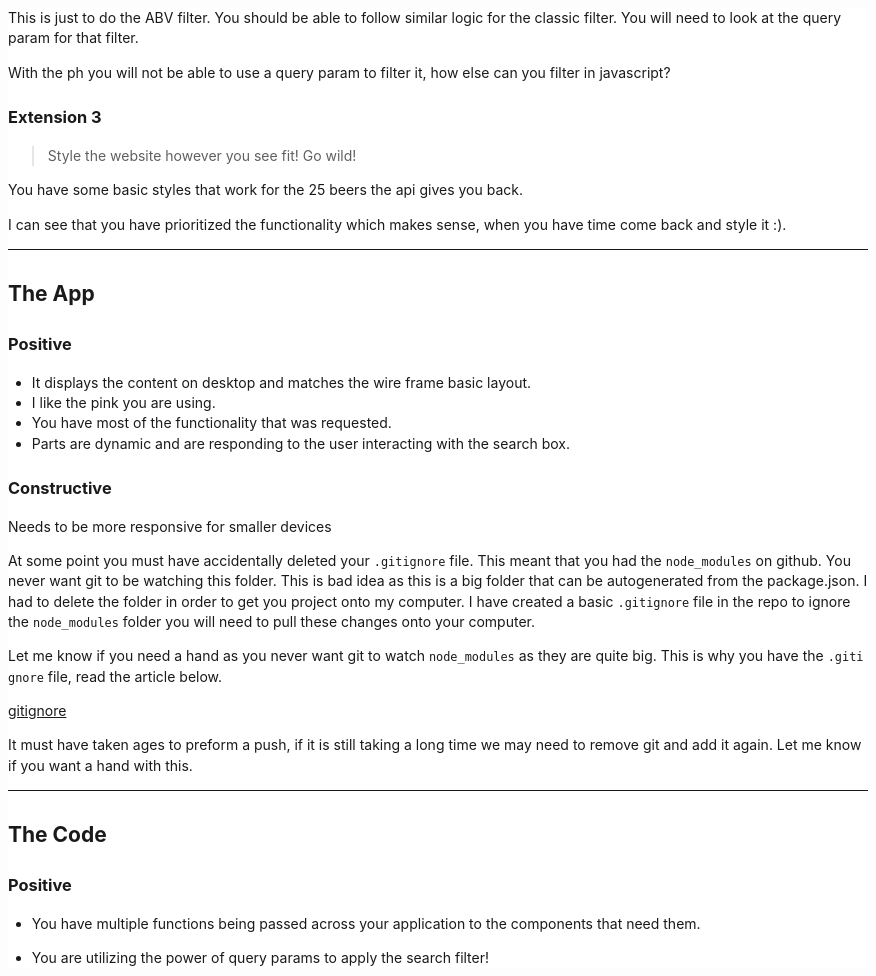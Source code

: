 This is just to do the ABV filter. You should be able to follow similar logic for the classic filter. You will need to look at the query param for that filter.

With the ph you will not be able to use a query param to filter it, how else can you filter in javascript?

### Extension 3

> Style the website however you see fit! Go wild!

You have some basic styles that work for the 25 beers the api gives you back.

I can see that you have prioritized the functionality which makes sense, when you have time come back and style it :).

---

## The App

### Positive

- It displays the content on desktop and matches the wire frame basic layout.
- I like the pink you are using.
- You have most of the functionality that was requested.
- Parts are dynamic and are responding to the user interacting with the search box.

### Constructive

Needs to be more responsive for smaller devices

At some point you must have accidentally deleted your `.gitignore` file. This meant that you had the `node_modules` on github. You never want git to be watching this folder. This is bad idea as this is a big folder that can be autogenerated from the package.json. I had to delete the folder in order to get you project onto my computer. I have created a basic `.gitignore` file in the repo to ignore the `node_modules` folder you will need to pull these changes onto your computer.

Let me know if you need a hand as you never want git to watch `node_modules` as they are quite big. This is why you have the `.gitignore` file, read the article below.

[gitignore]("https://www.freecodecamp.org/news/gitignore-what-is-it-and-how-to-add-to-repo")

It must have taken ages to preform a push, if it is still taking a long time we may need to remove git and add it again. Let me know if you want a hand with this.

---

## The Code

### Positive

- You have multiple functions being passed across your application to the components that need them.

- You are utilizing the power of query params to apply the search filter!
